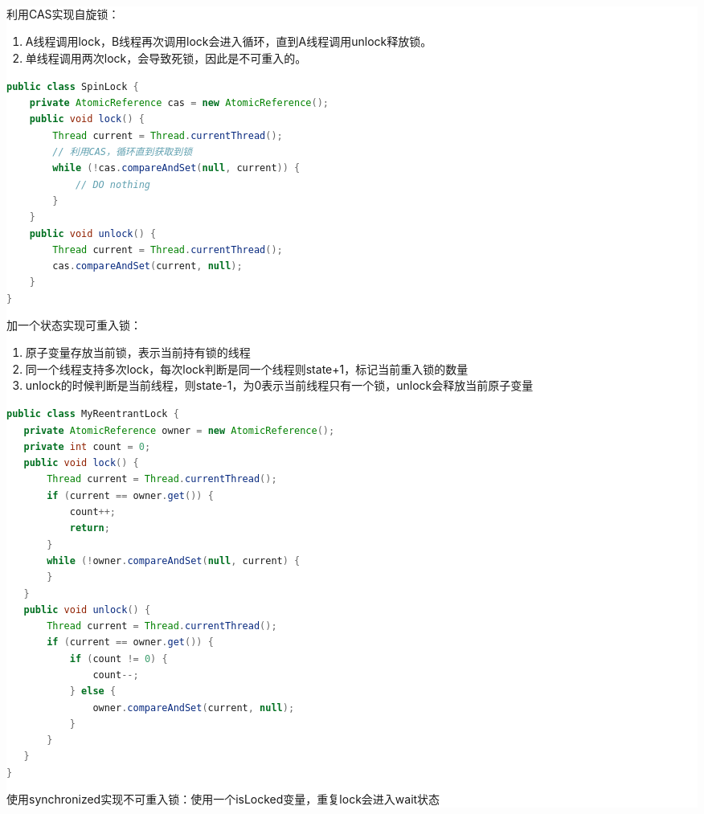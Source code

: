 利用CAS实现自旋锁：

1. A线程调用lock，B线程再次调用lock会进入循环，直到A线程调用unlock释放锁。
2. 单线程调用两次lock，会导致死锁，因此是不可重入的。

```java
public class SpinLock {
    private AtomicReference cas = new AtomicReference();
    public void lock() {
        Thread current = Thread.currentThread();
        // 利用CAS，循环直到获取到锁
        while (!cas.compareAndSet(null, current)) {
            // DO nothing
        }
    }
    public void unlock() {
        Thread current = Thread.currentThread();
        cas.compareAndSet(current, null);
    }
}
```

加一个状态实现可重入锁：

1. 原子变量存放当前锁，表示当前持有锁的线程
2. 同一个线程支持多次lock，每次lock判断是同一个线程则state+1，标记当前重入锁的数量
3. unlock的时候判断是当前线程，则state-1，为0表示当前线程只有一个锁，unlock会释放当前原子变量

```java
public class MyReentrantLock {
   private AtomicReference owner = new AtomicReference();
   private int count = 0;
   public void lock() {
       Thread current = Thread.currentThread();
       if (current == owner.get()) {
           count++;
           return;
       }
       while (!owner.compareAndSet(null, current) {
       }
   }
   public void unlock() {
       Thread current = Thread.currentThread();
       if (current == owner.get()) {
           if (count != 0) {
               count--;
           } else {
               owner.compareAndSet(current, null);
           }
       }
   }
}
```

使用synchronized实现不可重入锁：使用一个isLocked变量，重复lock会进入wait状态
